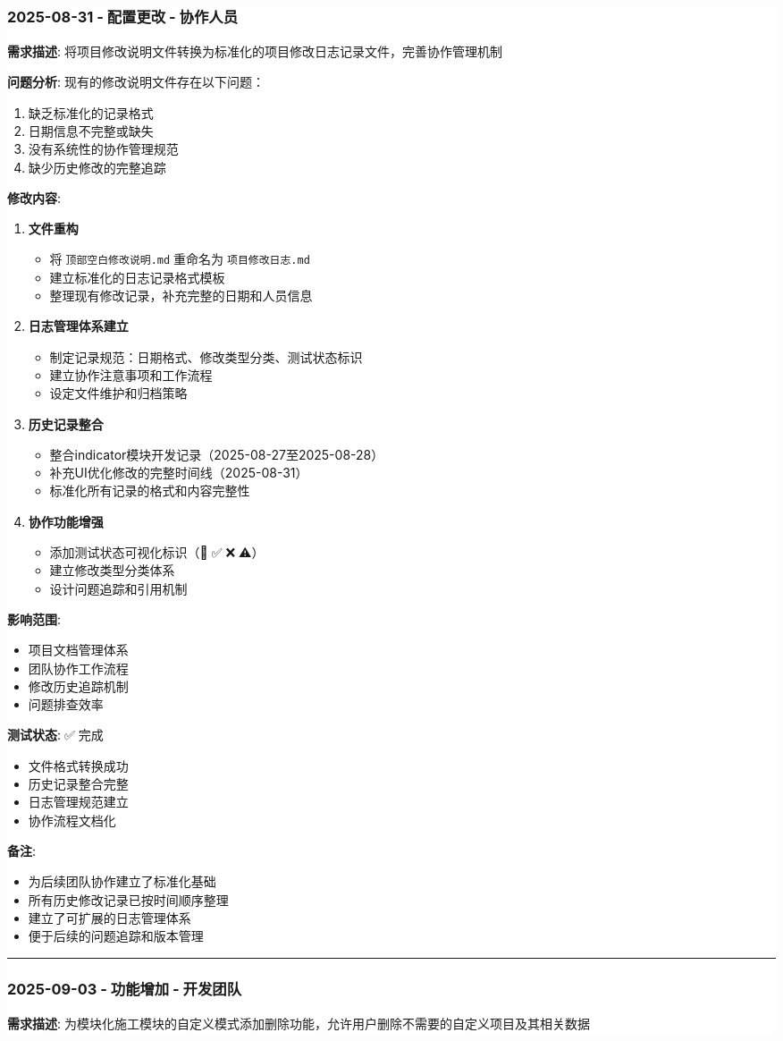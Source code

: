 
### 2025-08-31 - 配置更改 - 协作人员
**需求描述**: 将项目修改说明文件转换为标准化的项目修改日志记录文件，完善协作管理机制

**问题分析**: 
现有的修改说明文件存在以下问题：
1. 缺乏标准化的记录格式
2. 日期信息不完整或缺失
3. 没有系统性的协作管理规范
4. 缺少历史修改的完整追踪

**修改内容**: 
1. **文件重构**
   - 将 `顶部空白修改说明.md` 重命名为 `项目修改日志.md`
   - 建立标准化的日志记录格式模板
   - 整理现有修改记录，补充完整的日期和人员信息

2. **日志管理体系建立**
   - 制定记录规范：日期格式、修改类型分类、测试状态标识
   - 建立协作注意事项和工作流程
   - 设定文件维护和归档策略

3. **历史记录整合**
   - 整合indicator模块开发记录（2025-08-27至2025-08-28）
   - 补充UI优化修改的完整时间线（2025-08-31）
   - 标准化所有记录的格式和内容完整性

4. **协作功能增强**
   - 添加测试状态可视化标识（🔄 ✅ ❌ ⚠️）
   - 建立修改类型分类体系
   - 设计问题追踪和引用机制

**影响范围**: 
- 项目文档管理体系
- 团队协作工作流程
- 修改历史追踪机制
- 问题排查效率

**测试状态**: ✅ 完成
- 文件格式转换成功
- 历史记录整合完整
- 日志管理规范建立
- 协作流程文档化

**备注**: 
- 为后续团队协作建立了标准化基础
- 所有历史修改记录已按时间顺序整理
- 建立了可扩展的日志管理体系
- 便于后续的问题追踪和版本管理

---

### 2025-09-03 - 功能增加 - 开发团队
**需求描述**: 为模块化施工模块的自定义模式添加删除功能，允许用户删除不需要的自定义项目及其相关数据
